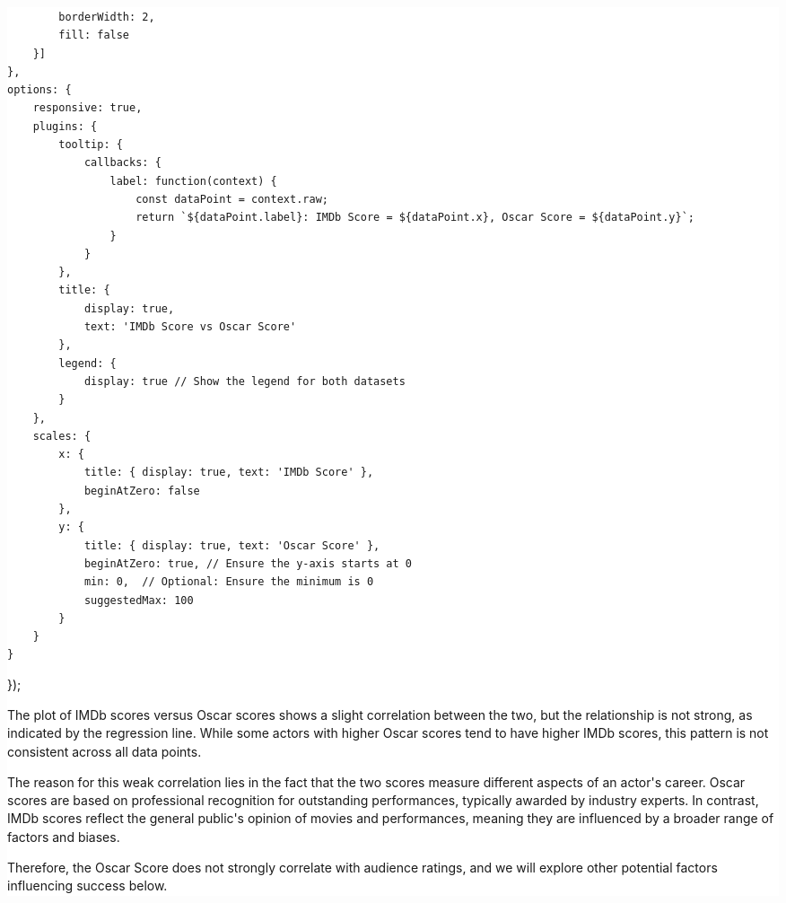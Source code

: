             borderWidth: 2,
            fill: false
        }]
    },
    options: {
        responsive: true,
        plugins: {
            tooltip: {
                callbacks: {
                    label: function(context) {
                        const dataPoint = context.raw;
                        return `${dataPoint.label}: IMDb Score = ${dataPoint.x}, Oscar Score = ${dataPoint.y}`;
                    }
                }
            },
            title: {
                display: true,
                text: 'IMDb Score vs Oscar Score'
            },
            legend: {
                display: true // Show the legend for both datasets
            }
        },
        scales: {
            x: {
                title: { display: true, text: 'IMDb Score' },
                beginAtZero: false
            },
            y: {
                title: { display: true, text: 'Oscar Score' },
                beginAtZero: true, // Ensure the y-axis starts at 0
                min: 0,  // Optional: Ensure the minimum is 0
                suggestedMax: 100 
            }
        }
    }
});

</script>



The plot of IMDb scores versus Oscar scores shows a slight correlation between the two, but the relationship is not strong, as indicated by the regression line. While some actors with higher Oscar scores tend to have higher IMDb scores, this pattern is not consistent across all data points.

The reason for this weak correlation lies in the fact that the two scores measure different aspects of an actor's career. Oscar scores are based on professional recognition for outstanding performances, typically awarded by industry experts. In contrast, IMDb scores reflect the general public's opinion of movies and performances, meaning they are influenced by a broader range of factors and biases.

Therefore, the Oscar Score does not strongly correlate with audience ratings, and we will explore other potential factors influencing success below.
